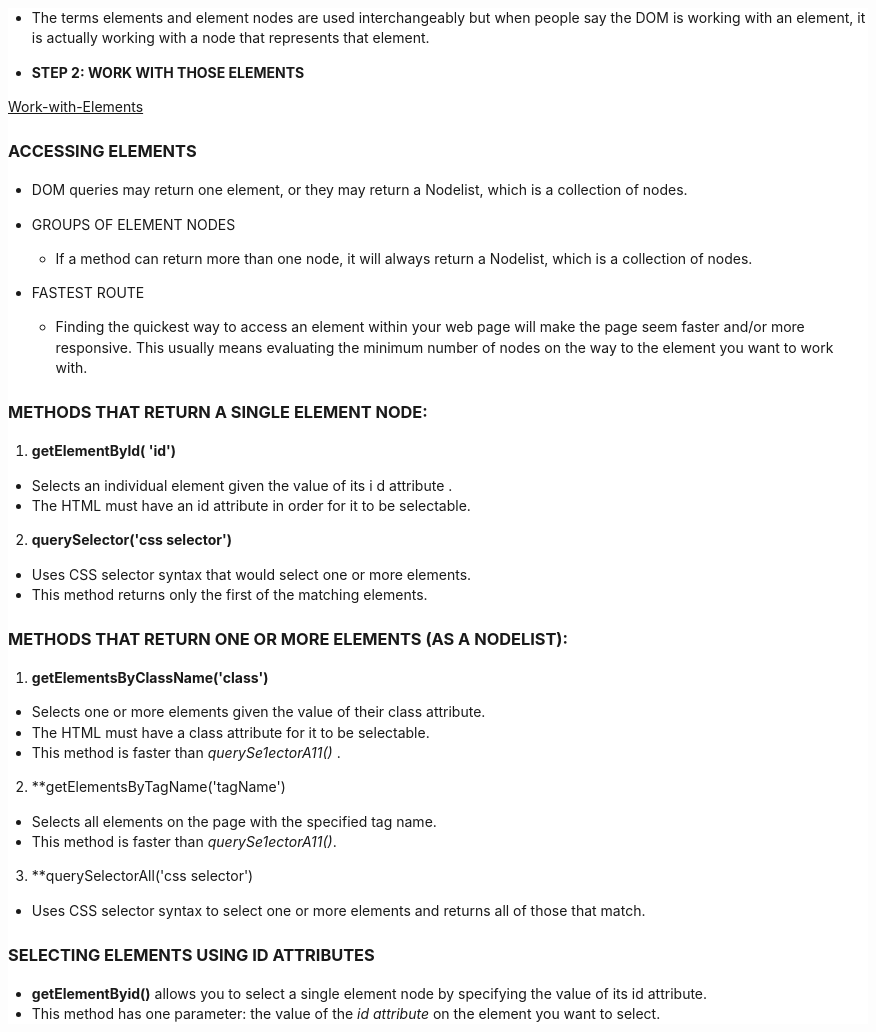 * The terms elements and element nodes are used interchangeably but when people say the DOM is working with an element, it is actually working with a node that represents that element.


* **STEP 2: WORK WITH THOSE ELEMENTS**

[Work-with-Elements](images/work-with-elements.jpg)

### ACCESSING ELEMENTS

* DOM queries may return one element, or they may return a Nodelist, which is a collection of nodes.

* GROUPS OF ELEMENT NODES
    * If a method can return more than one node, it will always return a Nodelist, which is a collection of nodes.
* FASTEST ROUTE
    * Finding the quickest way to access an element within your web page will make the page seem faster and/or more responsive. This usually means evaluating the minimum number of nodes on the way to the element you want to work with.

### METHODS THAT RETURN A SINGLE ELEMENT NODE:

1. **getElementByld( 'id')**
* Selects an individual element given the value of its i d attribute .
* The HTML must have an id attribute in order for it to be selectable.

2. **querySelector('css selector')**
* Uses CSS selector syntax that would select one or more elements.
* This method returns only the first of the matching elements.

### METHODS THAT RETURN ONE OR MORE ELEMENTS (AS A NODELIST):
1. **getElementsByClassName('class')**
* Selects one or more elements given the value of their class attribute.
* The HTML must have a class attribute for it to be selectable.
* This method is faster than *querySe1ectorA11()* .

2. **getElementsByTagName('tagName')
* Selects all elements on the page with the specified tag name.
* This method is faster than *querySe1ectorA11()*.

3. **querySelectorAll('css selector')
* Uses CSS selector syntax to select one or more elements and returns all of those that match.


### SELECTING ELEMENTS USING ID ATTRIBUTES

* **getElementByid()** allows you
to select a single element node
by specifying the value of its
id attribute.
* This method has one parameter:
the value of the *id attribute* on
the element you want to select.
